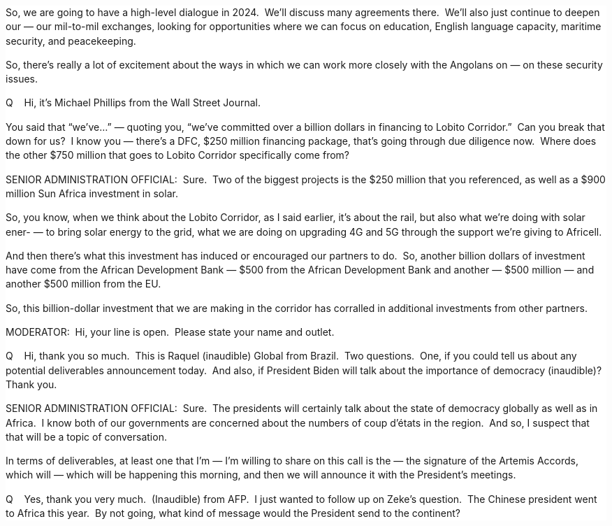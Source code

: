 So, we are going to have a high-level dialogue in 2024.  We’ll discuss
many agreements there.  We’ll also just continue to deepen our — our
mil-to-mil exchanges, looking for opportunities where we can focus on
education, English language capacity, maritime security, and
peacekeeping.   
  
So, there’s really a lot of excitement about the ways in which we can
work more closely with the Angolans on — on these security issues.  
  
Q    Hi, it’s Michael Phillips from the Wall Street Journal.   
  
You said that “we’ve…” — quoting you, “we’ve committed over a billion
dollars in financing to Lobito Corridor.”  Can you break that down for
us?  I know you — there’s a DFC, $250 million financing package, that’s
going through due diligence now.  Where does the other $750 million that
goes to Lobito Corridor specifically come from?  
  
SENIOR ADMINISTRATION OFFICIAL:  Sure.  Two of the biggest projects is
the $250 million that you referenced, as well as a $900 million Sun
Africa investment in solar.   
  
So, you know, when we think about the Lobito Corridor, as I said
earlier, it’s about the rail, but also what we’re doing with solar ener-
— to bring solar energy to the grid, what we are doing on upgrading 4G
and 5G through the support we’re giving to Africell.   
  
And then there’s what this investment has induced or encouraged our
partners to do.  So, another billion dollars of investment have come
from the African Development Bank — $500 from the African Development
Bank and another — $500 million — and another $500 million from the
EU.   
  
So, this billion-dollar investment that we are making in the corridor
has corralled in additional investments from other partners.  
  
MODERATOR:  Hi, your line is open.  Please state your name and
outlet.   
  
Q    Hi, thank you so much.  This is Raquel (inaudible) Global from
Brazil.  Two questions.  One, if you could tell us about any potential
deliverables announcement today.  And also, if President Biden will talk
about the importance of democracy (inaudible)?  Thank you.   
  
SENIOR ADMINISTRATION OFFICIAL:  Sure.  The presidents will certainly
talk about the state of democracy globally as well as in Africa.  I know
both of our governments are concerned about the numbers of coup d’états
in the region.  And so, I suspect that that will be a topic of
conversation.  
  
In terms of deliverables, at least one that I’m — I’m willing to share
on this call is the — the signature of the Artemis Accords, which will —
which will be happening this morning, and then we will announce it with
the President’s meetings.   
  
Q    Yes, thank you very much.  (Inaudible) from AFP.  I just wanted to
follow up on Zeke’s question.  The Chinese president went to Africa this
year.  By not going, what kind of message would the President send to
the continent?  
  